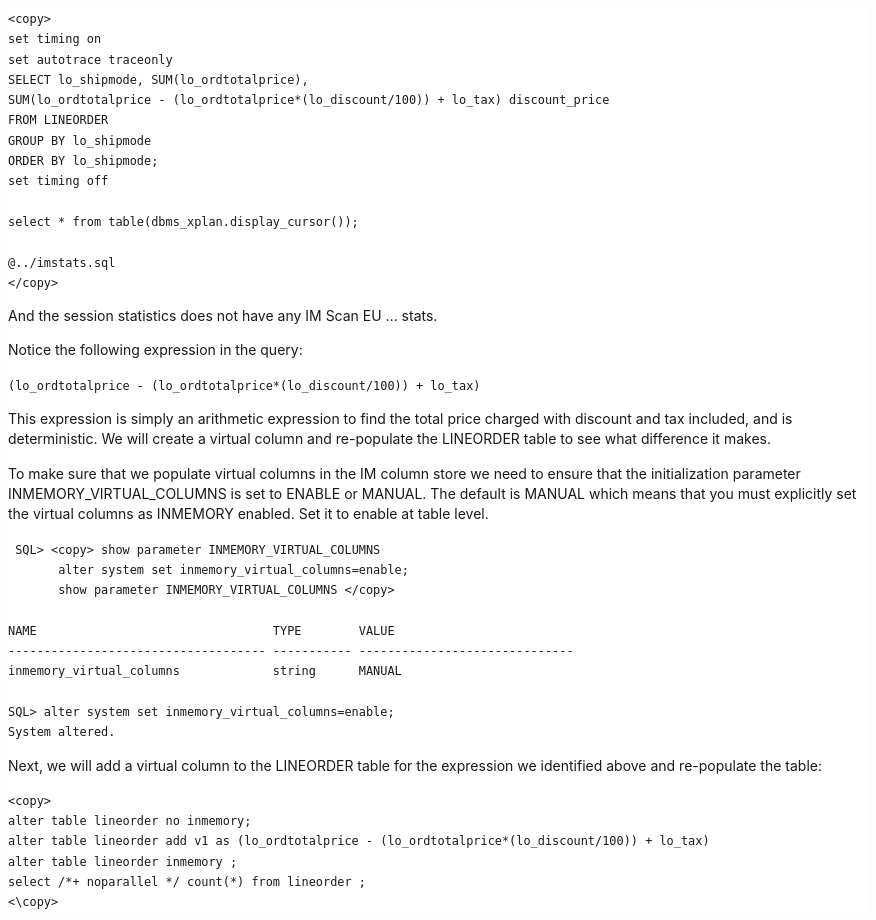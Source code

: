 
 ````
 <copy>
 set timing on
 set autotrace traceonly
 SELECT lo_shipmode, SUM(lo_ordtotalprice),
 SUM(lo_ordtotalprice - (lo_ordtotalprice*(lo_discount/100)) + lo_tax) discount_price
 FROM LINEORDER
 GROUP BY lo_shipmode
 ORDER BY lo_shipmode;
 set timing off

 select * from table(dbms_xplan.display_cursor());

 @../imstats.sql
 </copy>
 ````
 And the session statistics does not have any IM Scan EU ... stats.

 Notice the following expression in the query:

````
(lo_ordtotalprice - (lo_ordtotalprice*(lo_discount/100)) + lo_tax)

````

This expression is simply an arithmetic expression to find the total price charged with discount and tax included, and is deterministic. We will create a virtual column and re-populate the LINEORDER table to see what difference it makes.

 To make sure that we populate virtual columns in the IM column store we need to ensure that the initialization parameter INMEMORY_VIRTUAL_COLUMNS is set to ENABLE or MANUAL. The default is MANUAL which means that you must explicitly set the virtual columns as INMEMORY enabled. Set it to enable at table level.
````
 SQL> <copy> show parameter INMEMORY_VIRTUAL_COLUMNS
       alter system set inmemory_virtual_columns=enable;
       show parameter INMEMORY_VIRTUAL_COLUMNS </copy>

NAME                                 TYPE        VALUE
------------------------------------ ----------- ------------------------------
inmemory_virtual_columns             string      MANUAL

SQL> alter system set inmemory_virtual_columns=enable;
System altered.
````
Next, we will add a virtual column to the LINEORDER table for the expression we identified above and re-populate the table:

````
<copy>
alter table lineorder no inmemory;
alter table lineorder add v1 as (lo_ordtotalprice - (lo_ordtotalprice*(lo_discount/100)) + lo_tax)
alter table lineorder inmemory ;
select /*+ noparallel */ count(*) from lineorder ;
<\copy>
````
